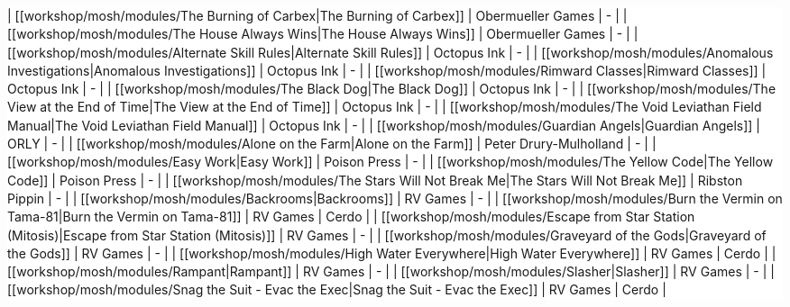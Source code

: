 | [[workshop/mosh/modules/The Burning of Carbex\|The Burning of Carbex]]                                                                                             | Obermueller Games                               | \-                                                              |
| [[workshop/mosh/modules/The House Always Wins\|The House Always Wins]]                                                                                             | Obermueller Games                               | \-                                                              |
| [[workshop/mosh/modules/Alternate Skill Rules\|Alternate Skill Rules]]                                                                                             | Octopus Ink                                     | \-                                                              |
| [[workshop/mosh/modules/Anomalous Investigations\|Anomalous Investigations]]                                                                                       | Octopus Ink                                     | \-                                                              |
| [[workshop/mosh/modules/Rimward Classes\|Rimward Classes]]                                                                                                         | Octopus Ink                                     | \-                                                              |
| [[workshop/mosh/modules/The Black Dog\|The Black Dog]]                                                                                                             | Octopus Ink                                     | \-                                                              |
| [[workshop/mosh/modules/The View at the End of Time\|The View at the End of Time]]                                                                                 | Octopus Ink                                     | \-                                                              |
| [[workshop/mosh/modules/The Void Leviathan Field Manual\|The Void Leviathan Field Manual]]                                                                         | Octopus Ink                                     | \-                                                              |
| [[workshop/mosh/modules/Guardian Angels\|Guardian Angels]]                                                                                                         | ORLY                                            | \-                                                              |
| [[workshop/mosh/modules/Alone on the Farm\|Alone on the Farm]]                                                                                                     | Peter Drury-Mulholland                          | \-                                                              |
| [[workshop/mosh/modules/Easy Work\|Easy Work]]                                                                                                                     | Poison Press                                    | \-                                                              |
| [[workshop/mosh/modules/The Yellow Code\|The Yellow Code]]                                                                                                         | Poison Press                                    | \-                                                              |
| [[workshop/mosh/modules/The Stars Will Not Break Me\|The Stars Will Not Break Me]]                                                                                 | Ribston Pippin                                  | \-                                                              |
| [[workshop/mosh/modules/Backrooms\|Backrooms]]                                                                                                                     | RV Games                                        | \-                                                              |
| [[workshop/mosh/modules/Burn the Vermin on Tama-81\|Burn the Vermin on Tama-81]]                                                                                   | RV Games                                        | Cerdo                                                           |
| [[workshop/mosh/modules/Escape from Star Station (Mitosis)\|Escape from Star Station (Mitosis)]]                                                                   | RV Games                                        | \-                                                              |
| [[workshop/mosh/modules/Graveyard of the Gods\|Graveyard of the Gods]]                                                                                             | RV Games                                        | \-                                                              |
| [[workshop/mosh/modules/High Water Everywhere\|High Water Everywhere]]                                                                                             | RV Games                                        | Cerdo                                                           |
| [[workshop/mosh/modules/Rampant\|Rampant]]                                                                                                                         | RV Games                                        | \-                                                              |
| [[workshop/mosh/modules/Slasher\|Slasher]]                                                                                                                         | RV Games                                        | \-                                                              |
| [[workshop/mosh/modules/Snag the Suit - Evac the Exec\|Snag the Suit - Evac the Exec]]                                                                             | RV Games                                        | Cerdo                                                           |